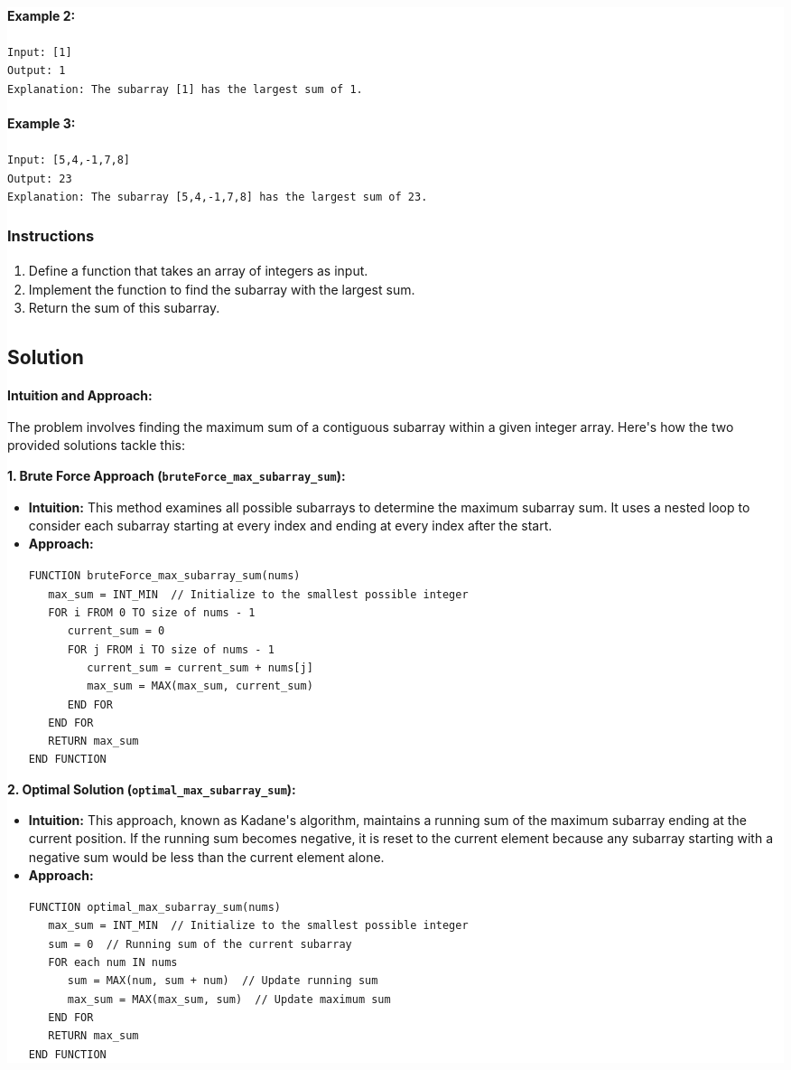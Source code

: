 #### Example 2:
```
Input: [1]
Output: 1
Explanation: The subarray [1] has the largest sum of 1.
```

#### Example 3:
```
Input: [5,4,-1,7,8]
Output: 23
Explanation: The subarray [5,4,-1,7,8] has the largest sum of 23.
```

### Instructions

1. Define a function that takes an array of integers as input.
2. Implement the function to find the subarray with the largest sum.
3. Return the sum of this subarray.

## Solution

**Intuition and Approach:**

The problem involves finding the maximum sum of a contiguous subarray within a given integer array. Here's how the two provided solutions tackle this:

**1. Brute Force Approach (`bruteForce_max_subarray_sum`):**

   - **Intuition:** This method examines all possible subarrays to determine the maximum subarray sum. It uses a nested loop to consider each subarray starting at every index and ending at every index after the start.
   - **Approach:**
      ```
      FUNCTION bruteForce_max_subarray_sum(nums)
         max_sum = INT_MIN  // Initialize to the smallest possible integer
         FOR i FROM 0 TO size of nums - 1
            current_sum = 0
            FOR j FROM i TO size of nums - 1
               current_sum = current_sum + nums[j]
               max_sum = MAX(max_sum, current_sum)
            END FOR
         END FOR
         RETURN max_sum
      END FUNCTION
      ```

**2. Optimal Solution (`optimal_max_subarray_sum`):**

   - **Intuition:** This approach, known as Kadane's algorithm, maintains a running sum of the maximum subarray ending at the current position. If the running sum becomes negative, it is reset to the current element because any subarray starting with a negative sum would be less than the current element alone.
   - **Approach:**
      ```
      FUNCTION optimal_max_subarray_sum(nums)
         max_sum = INT_MIN  // Initialize to the smallest possible integer
         sum = 0  // Running sum of the current subarray
         FOR each num IN nums
            sum = MAX(num, sum + num)  // Update running sum
            max_sum = MAX(max_sum, sum)  // Update maximum sum
         END FOR
         RETURN max_sum
      END FUNCTION
      ```

